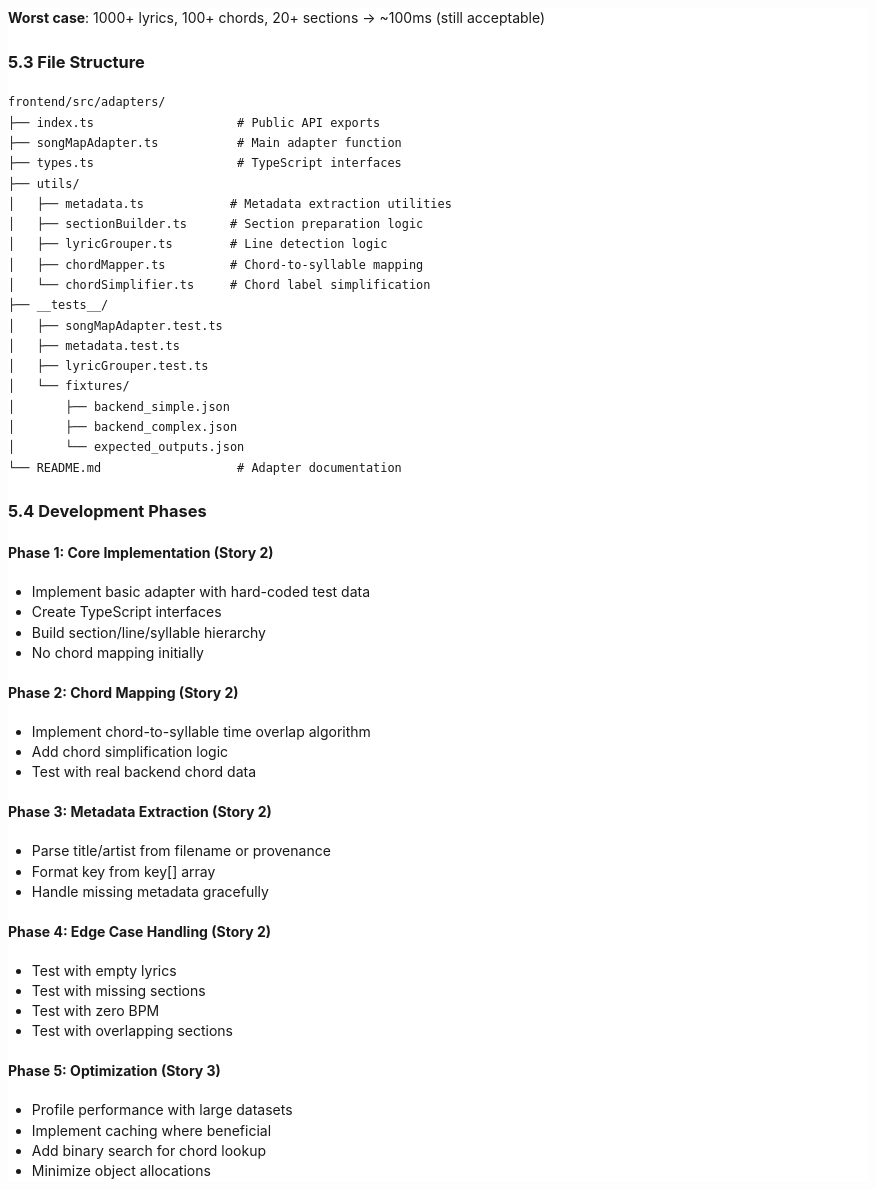 **Worst case**: 1000+ lyrics, 100+ chords, 20+ sections → ~100ms (still acceptable)

### 5.3 File Structure

```
frontend/src/adapters/
├── index.ts                    # Public API exports
├── songMapAdapter.ts           # Main adapter function
├── types.ts                    # TypeScript interfaces
├── utils/
│   ├── metadata.ts            # Metadata extraction utilities
│   ├── sectionBuilder.ts      # Section preparation logic
│   ├── lyricGrouper.ts        # Line detection logic
│   ├── chordMapper.ts         # Chord-to-syllable mapping
│   └── chordSimplifier.ts     # Chord label simplification
├── __tests__/
│   ├── songMapAdapter.test.ts
│   ├── metadata.test.ts
│   ├── lyricGrouper.test.ts
│   └── fixtures/
│       ├── backend_simple.json
│       ├── backend_complex.json
│       └── expected_outputs.json
└── README.md                   # Adapter documentation
```

### 5.4 Development Phases

#### Phase 1: Core Implementation (Story 2)
- Implement basic adapter with hard-coded test data
- Create TypeScript interfaces
- Build section/line/syllable hierarchy
- No chord mapping initially

#### Phase 2: Chord Mapping (Story 2)
- Implement chord-to-syllable time overlap algorithm
- Add chord simplification logic
- Test with real backend chord data

#### Phase 3: Metadata Extraction (Story 2)
- Parse title/artist from filename or provenance
- Format key from key[] array
- Handle missing metadata gracefully

#### Phase 4: Edge Case Handling (Story 2)
- Test with empty lyrics
- Test with missing sections
- Test with zero BPM
- Test with overlapping sections

#### Phase 5: Optimization (Story 3)
- Profile performance with large datasets
- Implement caching where beneficial
- Add binary search for chord lookup
- Minimize object allocations
